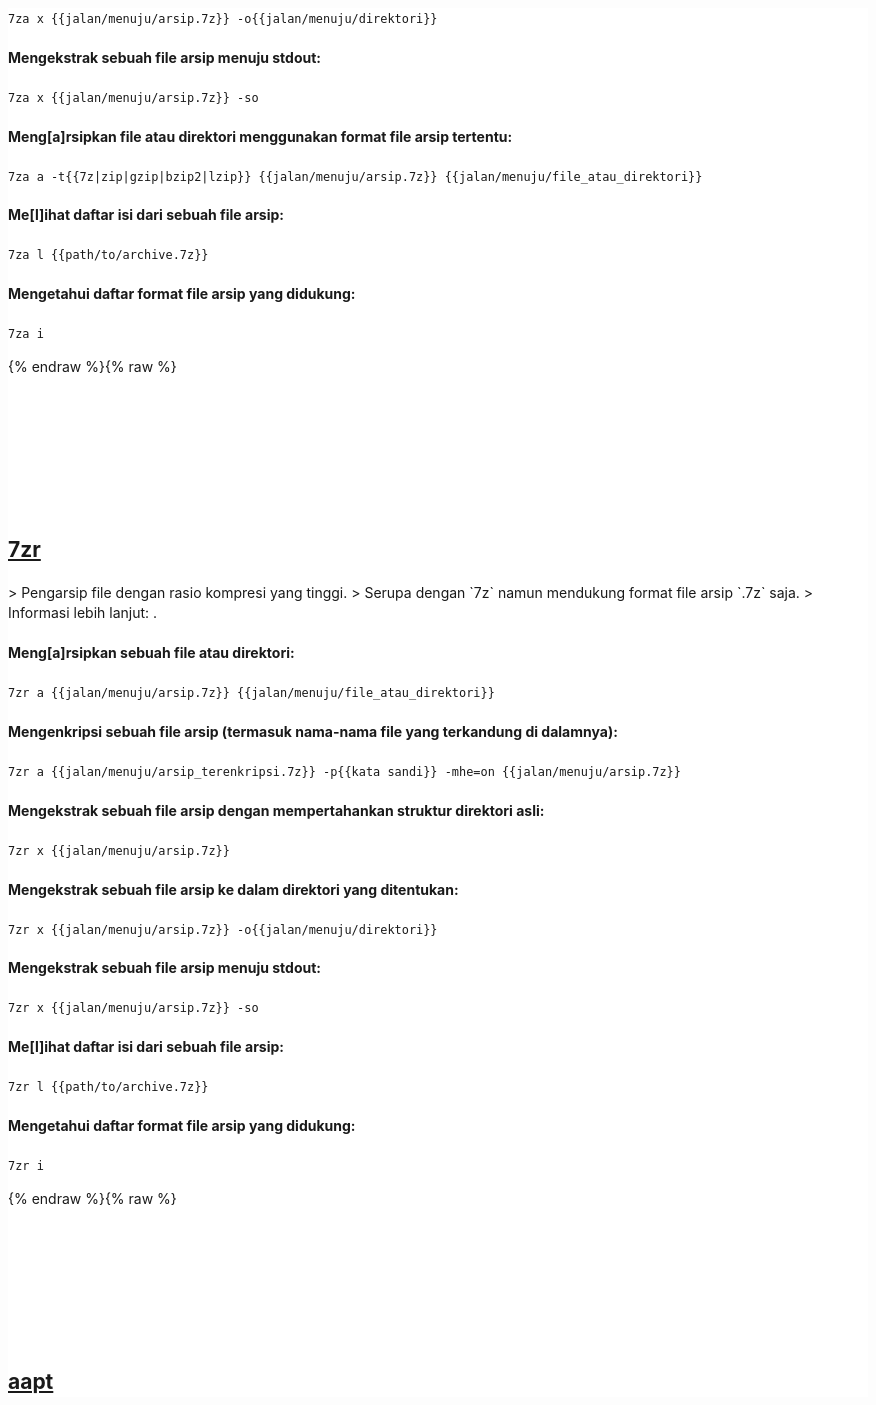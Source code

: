 ```shell
7za x {{jalan/menuju/arsip.7z}} -o{{jalan/menuju/direktori}}
```
#### Mengekstrak sebuah file arsip menuju stdout:
```shell
7za x {{jalan/menuju/arsip.7z}} -so
```
#### Meng[a]rsipkan file atau direktori menggunakan format file arsip tertentu:
```shell
7za a -t{{7z|zip|gzip|bzip2|lzip}} {{jalan/menuju/arsip.7z}} {{jalan/menuju/file_atau_direktori}}
```
#### Me[l]ihat daftar isi dari sebuah file arsip:
```shell
7za l {{path/to/archive.7z}}
```
#### Mengetahui daftar format file arsip yang didukung:
```shell
7za i
```
{% endraw %}{% raw %}
<h2 id="7zr">
  <a href="/id/common/7zr.html">7zr</a> <a href="#7zr"><svg class="icon">
    <use href="/assets/images/unicode_sprite.svg#link" />
  </svg></a>
</h2>
> Pengarsip file dengan rasio kompresi yang tinggi.
> Serupa dengan `7z` namun mendukung format file arsip `.7z` saja.
> Informasi lebih lanjut: <https://www.7-zip.org>.

#### Meng[a]rsipkan sebuah file atau direktori:
```shell
7zr a {{jalan/menuju/arsip.7z}} {{jalan/menuju/file_atau_direktori}}
```
#### Mengenkripsi sebuah file arsip (termasuk nama-nama file yang terkandung di dalamnya):
```shell
7zr a {{jalan/menuju/arsip_terenkripsi.7z}} -p{{kata sandi}} -mhe=on {{jalan/menuju/arsip.7z}}
```
#### Mengekstrak sebuah file arsip dengan mempertahankan struktur direktori asli:
```shell
7zr x {{jalan/menuju/arsip.7z}}
```
#### Mengekstrak sebuah file arsip ke dalam direktori yang ditentukan:
```shell
7zr x {{jalan/menuju/arsip.7z}} -o{{jalan/menuju/direktori}}
```
#### Mengekstrak sebuah file arsip menuju stdout:
```shell
7zr x {{jalan/menuju/arsip.7z}} -so
```
#### Me[l]ihat daftar isi dari sebuah file arsip:
```shell
7zr l {{path/to/archive.7z}}
```
#### Mengetahui daftar format file arsip yang didukung:
```shell
7zr i
```
{% endraw %}{% raw %}
<h2 id="aapt">
  <a href="/id/common/aapt.html">aapt</a> <a href="#aapt"><svg class="icon">